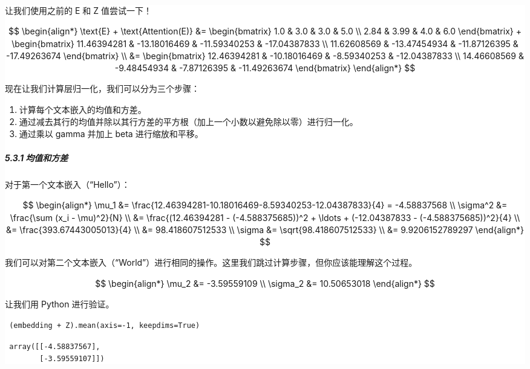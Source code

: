 让我们使用之前的 E 和 Z 值尝试一下！

$$
\begin{align*}
\text{E} + \text{Attention(E)} &= \begin{bmatrix}
1.0 & 3.0 & 3.0 & 5.0 \\
2.84 & 3.99 & 4.0 & 6.0
\end{bmatrix} + \begin{bmatrix}
11.46394281 & -13.18016469 & -11.59340253 & -17.04387833 \\
11.62608569 & -13.47454934 & -11.87126395 & -17.49263674
\end{bmatrix} \\
&= \begin{bmatrix}
12.46394281 & -10.18016469 & -8.59340253 & -12.04387833 \\
14.46608569 & -9.48454934 & -7.87126395 & -11.49263674
\end{bmatrix}
\end{align*}
$$

现在让我们计算层归一化，我们可以分为三个步骤：

1. 计算每个文本嵌入的均值和方差。
2. 通过减去其行的均值并除以其行方差的平方根（加上一个小数以避免除以零）进行归一化。
3. 通过乘以 gamma 并加上 beta 进行缩放和平移。

##### 5.3.1 均值和方差

对于第一个文本嵌入（“Hello”）：

$$
\begin{align*}
\mu_1 &= \frac{12.46394281-10.18016469-8.59340253-12.04387833}{4} = -4.58837568 \\
\sigma^2 &= \frac{\sum (x_i - \mu)^2}{N} \\
&= \frac{(12.46394281 - (-4.588375685))^2 + \ldots + (-12.04387833 - (-4.588375685))^2}{4} \\
&= \frac{393.67443005013}{4} \\
&= 98.418607512533 \\
\sigma &= \sqrt{98.418607512533} \\
&= 9.9206152789297
\end{align*}
$$

我们可以对第二个文本嵌入（“World”）进行相同的操作。这里我们跳过计算步骤，但你应该能理解这个过程。

$$
\begin{align*}
\mu_2 &= -3.59559109 \\
\sigma_2 &= 10.50653018
\end{align*}
$$

让我们用 Python 进行验证。

```
 (embedding + Z).mean(axis=-1, keepdims=True)
```

```
 array([[-4.58837567],
        [-3.59559107]])
```
